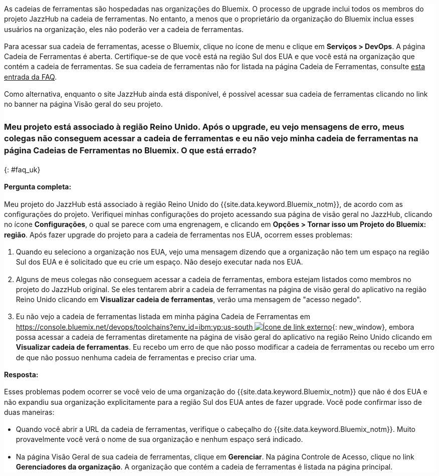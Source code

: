 As cadeias de ferramentas são hospedadas nas organizações do Bluemix. O processo de upgrade inclui todos os membros do projeto JazzHub na cadeia de ferramentas. No entanto, a menos que o proprietário da organização do Bluemix inclua esses usuários na organização, eles não poderão ver a cadeia de ferramentas.

Para acessar sua cadeia de ferramentas, acesse o Bluemix, clique no ícone de menu e clique em **Serviços &gt; DevOps**. A página Cadeia de Ferramentas é aberta. Certifique-se de que você está na região Sul dos EUA e que você está na organização que contém a cadeia de ferramentas. Se sua cadeia de ferramentas não for listada na página Cadeia de Ferramentas, consulte [esta entrada da FAQ](#faq_uk).

Como alternativa, enquanto o site JazzHub ainda está disponível, é possível acessar sua cadeia de ferramentas clicando no link no banner na página Visão geral do seu projeto.

### Meu projeto está associado à região Reino Unido. Após o upgrade, eu vejo mensagens de erro, meus colegas não conseguem acessar a cadeia de ferramentas e eu não vejo minha cadeia de ferramentas na página Cadeias de Ferramentas no Bluemix. O que está errado?
{: #faq_uk}

**Pergunta completa:**

Meu projeto do JazzHub está associado à região Reino Unido do {{site.data.keyword.Bluemix_notm}}, de acordo com as configurações do projeto. Verifiquei minhas configurações do projeto acessando sua página de visão geral no JazzHub, clicando no ícone **Configurações**, o qual se parece com uma engrenagem, e clicando em **Opções &gt; Tornar isso um Projeto do Bluemix: região**. Após fazer upgrade do projeto para a cadeia de ferramentas nos EUA, ocorrem esses problemas:

   1. Quando eu seleciono a organização nos EUA, vejo uma mensagem dizendo que a organização não tem um espaço na região Sul dos EUA e é solicitado que eu crie um espaço. Não desejo executar nada nos EUA.
   
   2. Alguns de meus colegas não conseguem acessar a cadeia de ferramentas, embora estejam listados como membros no projeto do JazzHub original. Se eles tentarem abrir a cadeia de ferramentas na página de visão geral do aplicativo na região Reino Unido clicando em **Visualizar cadeia de ferramentas**, verão uma mensagem de "acesso negado".
   
   3. Eu não vejo a cadeia de ferramentas listada em minha página Cadeia de Ferramentas em [https://console.bluemix.net/devops/toolchains?env_id=ibm:yp:us-south ![Ícone de link externo](../../icons/launch-glyph.svg "Ícone de link externo")](https://console.bluemix.net/devops/toolchains?env_id=ibm:yp:us-south){: new_window}, embora possa acessar a cadeia de ferramentas diretamente na página de visão geral do aplicativo na região Reino Unido clicando em **Visualizar cadeia de ferramentas**. Eu recebo um erro de que não posso modificar a cadeia de ferramentas ou recebo um erro de que não possuo nenhuma cadeia de ferramentas e preciso criar uma. 

**Resposta:**

Esses problemas podem ocorrer se você veio de uma organização do {{site.data.keyword.Bluemix_notm}} que não é dos EUA e não expandiu sua organização explicitamente para a região Sul dos EUA antes de fazer upgrade. Você pode confirmar isso de duas maneiras:

   * Quando você abrir a URL da cadeia de ferramentas, verifique o cabeçalho do {{site.data.keyword.Bluemix_notm}}. Muito provavelmente você verá o nome de sua organização e nenhum espaço será indicado.
   
   * Na página Visão Geral de sua cadeia de ferramentas, clique em **Gerenciar**. Na página Controle de Acesso, clique no link **Gerenciadores da organização**. A organização que contém a cadeia de ferramentas é listada na página principal.
